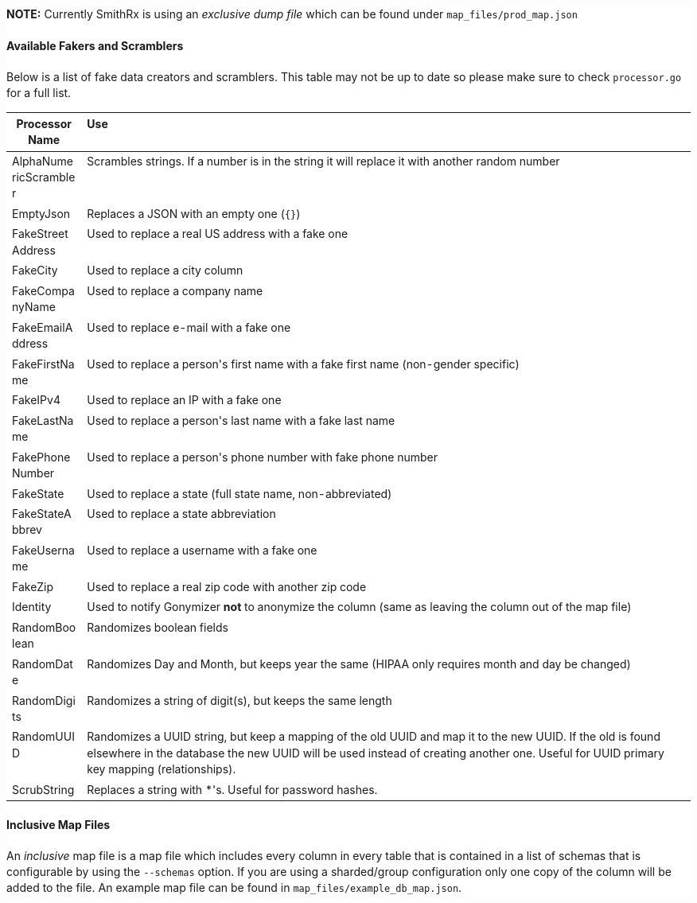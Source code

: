 **NOTE:** Currently SmithRx is using an *exclusive dump file* which can be found under `map_files/prod_map.json` 

#### Available Fakers and Scramblers
Below is a list of fake data creators and scramblers. This table may not be up to date so please make sure to check 
`processor.go` for a full list.

| Processor Name | Use |
| -------------- |:----|
| AlphaNumericScrambler | Scrambles strings. If a number is in the string it will replace it with another random number
| EmptyJson | Replaces a JSON with an empty one (`{}`)
| FakeStreetAddress | Used to replace a real US address with a fake one
| FakeCity | Used to replace a city column
| FakeCompanyName | Used to replace a company name
| FakeEmailAddress | Used to replace e-mail with a fake one
| FakeFirstName | Used to replace a person's first name with a fake first name (non-gender specific)
| FakeIPv4 | Used to replace an IP with a fake one
| FakeLastName | Used to replace a person's last name with a fake last name
| FakePhoneNumber | Used to replace a person's phone number with fake phone number
| FakeState | Used to replace a state (full state name, non-abbreviated)
| FakeStateAbbrev | Used to replace a state abbreviation
| FakeUsername | Used to replace a username with a fake one
| FakeZip | Used to replace a real zip code with another zip code
| Identity | Used to notify Gonymizer **not** to anonymize the column (same as leaving the column out of the map file)
| RandomBoolean | Randomizes boolean fields
| RandomDate | Randomizes Day and Month, but keeps year the same (HIPAA only requires month and day be changed)
| RandomDigits | Randomizes a string of digit(s), but keeps the same length
| RandomUUID | Randomizes a UUID string, but keep a mapping of the old UUID and map it to the new UUID. If the old is found elsewhere in the database the new UUID will be used instead of creating another one. Useful for UUID primary key mapping (relationships).
| ScrubString | Replaces a string with \*'s. Useful for password hashes.

#### Inclusive Map Files
An *inclusive* map file is a map file which includes every column in every table that is contained in a list of schemas 
that is configurable by using the `--schemas` option. If you are using a sharded/group configuration only one copy of 
the column will be added to the file. An example map file can be found in `map_files/example_db_map.json`.
